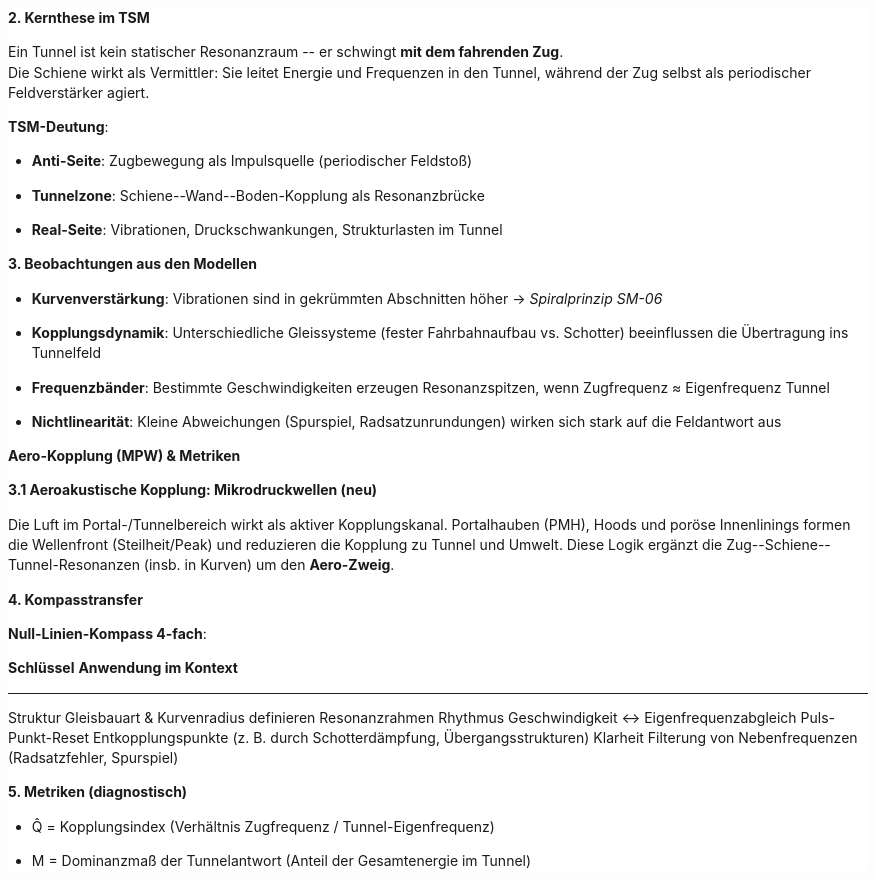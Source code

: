 **2. Kernthese im TSM**

Ein Tunnel ist kein statischer Resonanzraum -- er schwingt **mit dem
fahrenden Zug**.\
Die Schiene wirkt als Vermittler: Sie leitet Energie und Frequenzen in
den Tunnel, während der Zug selbst als periodischer Feldverstärker
agiert.

**TSM-Deutung**:

-   **Anti-Seite**: Zugbewegung als Impulsquelle (periodischer Feldstoß)

-   **Tunnelzone**: Schiene--Wand--Boden-Kopplung als Resonanzbrücke

-   **Real-Seite**: Vibrationen, Druckschwankungen, Strukturlasten im
    Tunnel

**3. Beobachtungen aus den Modellen**

-   **Kurvenverstärkung**: Vibrationen sind in gekrümmten Abschnitten
    höher → *Spiralprinzip SM-06*

-   **Kopplungsdynamik**: Unterschiedliche Gleissysteme (fester
    Fahrbahnaufbau vs. Schotter) beeinflussen die Übertragung ins
    Tunnelfeld

-   **Frequenzbänder**: Bestimmte Geschwindigkeiten erzeugen
    Resonanzspitzen, wenn Zugfrequenz ≈ Eigenfrequenz Tunnel

-   **Nichtlinearität**: Kleine Abweichungen (Spurspiel,
    Radsatzunrundungen) wirken sich stark auf die Feldantwort aus

**Aero-Kopplung (MPW) & Metriken**

**3.1 Aeroakustische Kopplung: Mikrodruckwellen (neu)**

Die Luft im Portal-/Tunnelbereich wirkt als aktiver Kopplungskanal.
Portalhauben (PMH), Hoods und poröse Innenlinings formen die Wellenfront
(Steilheit/Peak) und reduzieren die Kopplung zu Tunnel und Umwelt. Diese
Logik ergänzt die Zug--Schiene--Tunnel-Resonanzen (insb. in Kurven) um
den **Aero-Zweig**.

**4. Kompasstransfer**

**Null-Linien-Kompass 4-fach**:

  **Schlüssel**      **Anwendung im Kontext**
  ------------------ ------------------------------------------------------------------------
  Struktur           Gleisbauart & Kurvenradius definieren Resonanzrahmen
  Rhythmus           Geschwindigkeit ↔ Eigenfrequenzabgleich
  Puls-Punkt-Reset   Entkopplungspunkte (z. B. durch Schotterdämpfung, Übergangsstrukturen)
  Klarheit           Filterung von Nebenfrequenzen (Radsatzfehler, Spurspiel)

**5. Metriken (diagnostisch)**

-   Q̂ = Kopplungsindex (Verhältnis Zugfrequenz / Tunnel-Eigenfrequenz)

-   M = Dominanzmaß der Tunnelantwort (Anteil der Gesamtenergie im
    Tunnel)
